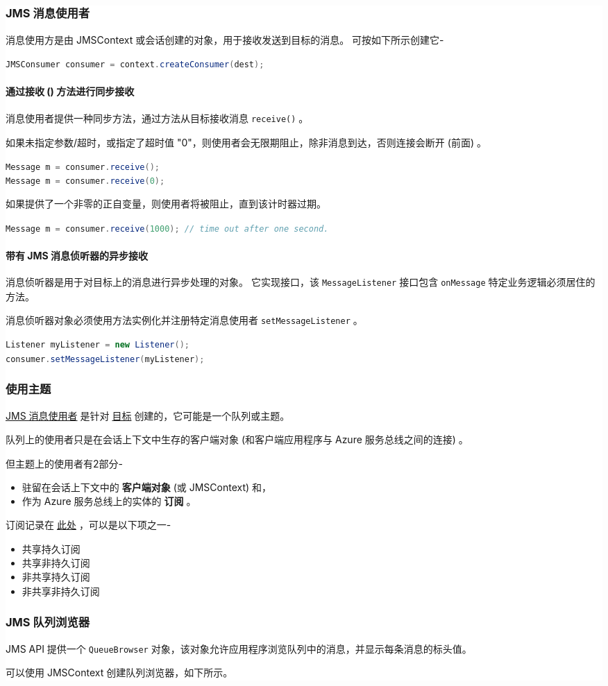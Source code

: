 ### <a name="jms-message-consumers"></a>JMS 消息使用者

消息使用方是由 JMSContext 或会话创建的对象，用于接收发送到目标的消息。 可按如下所示创建它-

```java
JMSConsumer consumer = context.createConsumer(dest);
```

#### <a name="synchronous-receives-via-receive-method"></a>通过接收 () 方法进行同步接收

消息使用者提供一种同步方法，通过方法从目标接收消息 `receive()` 。

如果未指定参数/超时，或指定了超时值 "0"，则使用者会无限期阻止，除非消息到达，否则连接会断开 (前面) 。

```java
Message m = consumer.receive();
Message m = consumer.receive(0);
```

如果提供了一个非零的正自变量，则使用者将被阻止，直到该计时器过期。

```java
Message m = consumer.receive(1000); // time out after one second.
```

#### <a name="asynchronous-receives-with-jms-message-listeners"></a>带有 JMS 消息侦听器的异步接收

消息侦听器是用于对目标上的消息进行异步处理的对象。 它实现接口，该 `MessageListener` 接口包含 `onMessage` 特定业务逻辑必须居住的方法。

消息侦听器对象必须使用方法实例化并注册特定消息使用者 `setMessageListener` 。

```java
Listener myListener = new Listener();
consumer.setMessageListener(myListener);
```

### <a name="consuming-from-topics"></a>使用主题

[JMS 消息使用者](#jms-message-consumers) 是针对 [目标](#jms-destination) 创建的，它可能是一个队列或主题。

队列上的使用者只是在会话上下文中生存的客户端对象 (和客户端应用程序与 Azure 服务总线之间的连接) 。

但主题上的使用者有2部分- 
   * 驻留在会话上下文中的 **客户端对象** (或 JMSContext) 和，
   * 作为 Azure 服务总线上的实体的 **订阅** 。

订阅记录在 [此处](java-message-service-20-entities.md#java-message-service-jms-subscriptions) ，可以是以下项之一- 
   * 共享持久订阅
   * 共享非持久订阅
   * 非共享持久订阅
   * 非共享非持久订阅

### <a name="jms-queue-browsers"></a>JMS 队列浏览器

JMS API 提供一个 `QueueBrowser` 对象，该对象允许应用程序浏览队列中的消息，并显示每条消息的标头值。

可以使用 JMSContext 创建队列浏览器，如下所示。
